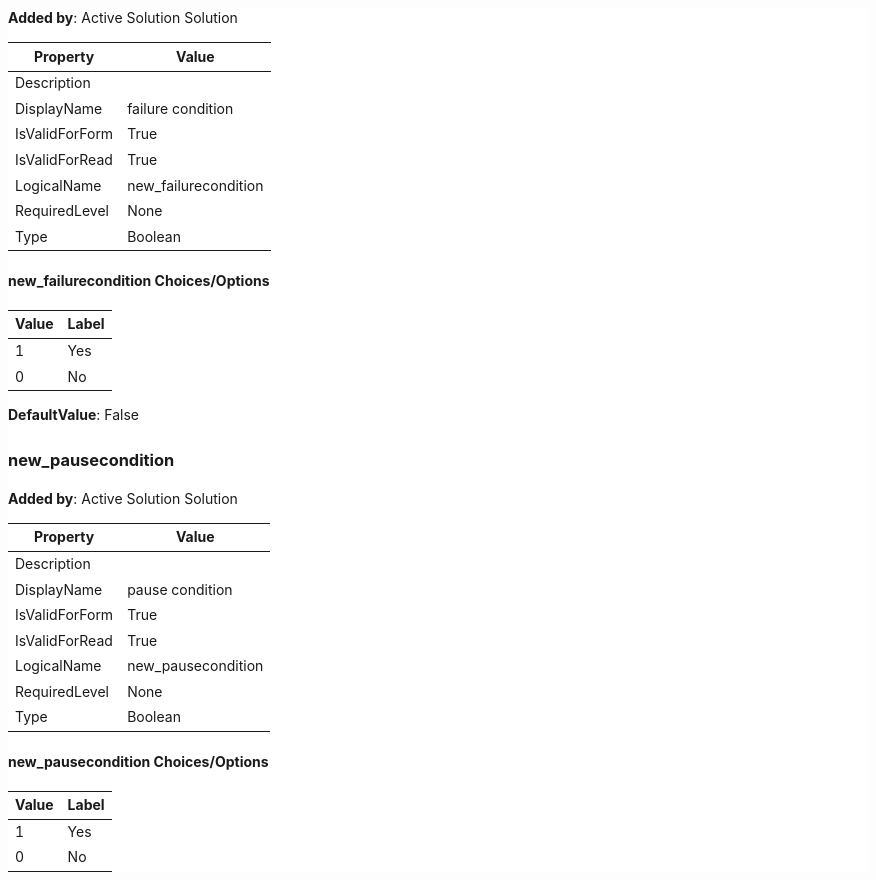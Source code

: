 **Added by**: Active Solution Solution

|Property|Value|
|--------|-----|
|Description||
|DisplayName|failure condition|
|IsValidForForm|True|
|IsValidForRead|True|
|LogicalName|new_failurecondition|
|RequiredLevel|None|
|Type|Boolean|

#### new_failurecondition Choices/Options

|Value|Label|
|-----|-----|
|1|Yes|
|0|No|

**DefaultValue**: False



### <a name="BKMK_new_pausecondition"></a> new_pausecondition

**Added by**: Active Solution Solution

|Property|Value|
|--------|-----|
|Description||
|DisplayName|pause condition|
|IsValidForForm|True|
|IsValidForRead|True|
|LogicalName|new_pausecondition|
|RequiredLevel|None|
|Type|Boolean|

#### new_pausecondition Choices/Options

|Value|Label|
|-----|-----|
|1|Yes|
|0|No|
